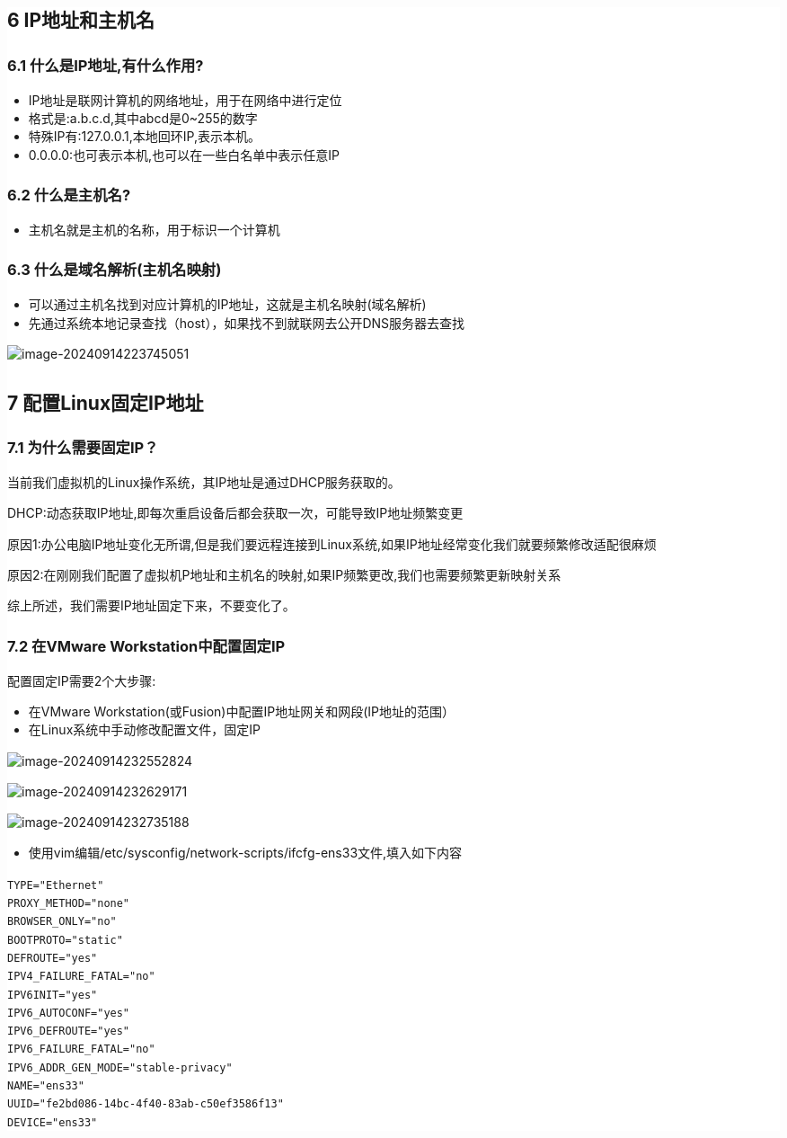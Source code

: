 ## 6 IP地址和主机名

### 6.1 什么是IP地址,有什么作用?

- IP地址是联网计算机的网络地址，用于在网络中进行定位
- 格式是:a.b.c.d,其中abcd是0~255的数字
- 特殊IP有:127.0.0.1,本地回环IP,表示本机。
- 0.0.0.0:也可表示本机,也可以在一些白名单中表示任意IP

### 6.2 什么是主机名?

- 主机名就是主机的名称，用于标识一个计算机

### 6.3 什么是域名解析(主机名映射)

- 可以通过主机名找到对应计算机的IP地址，这就是主机名映射(域名解析)
- 先通过系统本地记录查找（host），如果找不到就联网去公开DNS服务器去查找

![image-20240914223745051](https://admin-hwj.oss-cn-beijing.aliyuncs.com/202409150854769.png)

## 7 配置Linux固定IP地址

### 7.1 为什么需要固定IP？

当前我们虚拟机的Linux操作系统，其IP地址是通过DHCP服务获取的。

DHCP:动态获取IP地址,即每次重启设备后都会获取一次，可能导致IP地址频繁变更

原因1:办公电脑IP地址变化无所谓,但是我们要远程连接到Linux系统,如果IP地址经常变化我们就要频繁修改适配很麻烦

原因2:在刚刚我们配置了虚拟机P地址和主机名的映射,如果IP频繁更改,我们也需要频繁更新映射关系

综上所述，我们需要IP地址固定下来，不要变化了。

### 7.2 在VMware Workstation中配置固定IP

配置固定IP需要2个大步骤:

- 在VMware Workstation(或Fusion)中配置IP地址网关和网段(IP地址的范围）
- 在Linux系统中手动修改配置文件，固定IP



![image-20240914232552824](https://admin-hwj.oss-cn-beijing.aliyuncs.com/202409150854798.png)

![image-20240914232629171](https://admin-hwj.oss-cn-beijing.aliyuncs.com/202409150854829.png)

![image-20240914232735188](https://admin-hwj.oss-cn-beijing.aliyuncs.com/202409150854852.png)

- 使用vim编辑/etc/sysconfig/network-scripts/ifcfg-ens33文件,填入如下内容

~~~
TYPE="Ethernet"
PROXY_METHOD="none"
BROWSER_ONLY="no"
BOOTPROTO="static"
DEFROUTE="yes"
IPV4_FAILURE_FATAL="no"
IPV6INIT="yes"
IPV6_AUTOCONF="yes"
IPV6_DEFROUTE="yes"
IPV6_FAILURE_FATAL="no"
IPV6_ADDR_GEN_MODE="stable-privacy"
NAME="ens33"
UUID="fe2bd086-14bc-4f40-83ab-c50ef3586f13"
DEVICE="ens33"
~~~